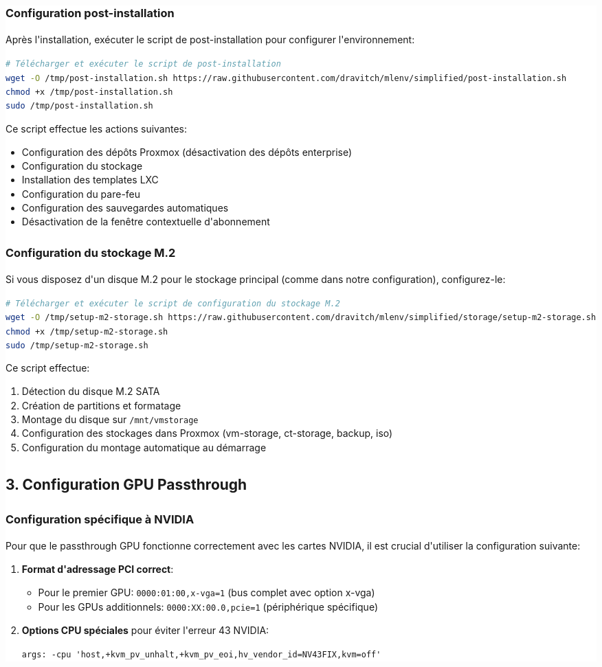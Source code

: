 ### Configuration post-installation
Après l'installation, exécuter le script de post-installation pour configurer l'environnement:

```bash
# Télécharger et exécuter le script de post-installation
wget -O /tmp/post-installation.sh https://raw.githubusercontent.com/dravitch/mlenv/simplified/post-installation.sh
chmod +x /tmp/post-installation.sh
sudo /tmp/post-installation.sh
```

Ce script effectue les actions suivantes:
- Configuration des dépôts Proxmox (désactivation des dépôts enterprise)
- Configuration du stockage
- Installation des templates LXC
- Configuration du pare-feu
- Configuration des sauvegardes automatiques
- Désactivation de la fenêtre contextuelle d'abonnement

### Configuration du stockage M.2
Si vous disposez d'un disque M.2 pour le stockage principal (comme dans notre configuration), configurez-le:

```bash
# Télécharger et exécuter le script de configuration du stockage M.2
wget -O /tmp/setup-m2-storage.sh https://raw.githubusercontent.com/dravitch/mlenv/simplified/storage/setup-m2-storage.sh
chmod +x /tmp/setup-m2-storage.sh
sudo /tmp/setup-m2-storage.sh
```

Ce script effectue:
1. Détection du disque M.2 SATA
2. Création de partitions et formatage
3. Montage du disque sur `/mnt/vmstorage`
4. Configuration des stockages dans Proxmox (vm-storage, ct-storage, backup, iso)
5. Configuration du montage automatique au démarrage

## 3. Configuration GPU Passthrough

### Configuration spécifique à NVIDIA

Pour que le passthrough GPU fonctionne correctement avec les cartes NVIDIA, il est crucial d'utiliser la configuration suivante:

1. **Format d'adressage PCI correct**:
   - Pour le premier GPU: `0000:01:00,x-vga=1` (bus complet avec option x-vga)
   - Pour les GPUs additionnels: `0000:XX:00.0,pcie=1` (périphérique spécifique)

2. **Options CPU spéciales** pour éviter l'erreur 43 NVIDIA:
   ```
   args: -cpu 'host,+kvm_pv_unhalt,+kvm_pv_eoi,hv_vendor_id=NV43FIX,kvm=off'
   ```

